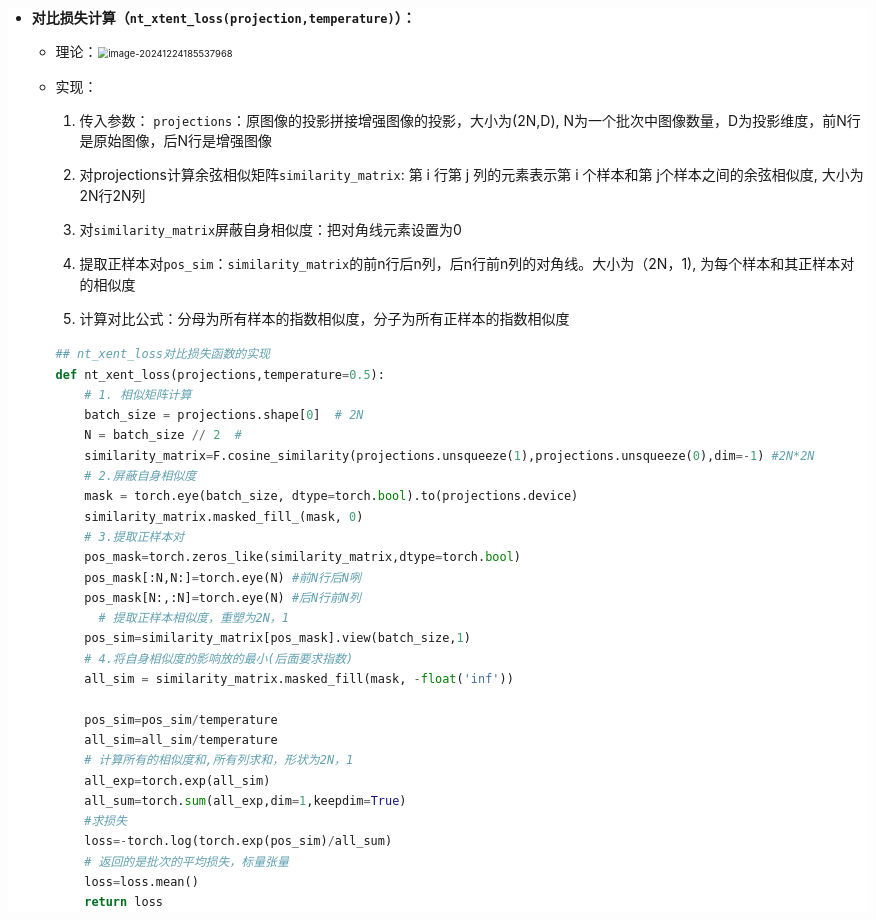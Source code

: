 * **对比损失计算（`nt_xtent_loss(projection,temperature)`）：**

  * 理论：<img src="C:/Users/丁晓琪/AppData/Roaming/Typora/typora-user-images/image-20241224185537968.png" alt="image-20241224185537968" style="zoom:67%;" />

  * 实现：

    1. 传入参数：
       `projections`：原图像的投影拼接增强图像的投影，大小为(2N,D), N为一个批次中图像数量，D为投影维度，前N行是原始图像，后N行是增强图像

    2. 对projections计算余弦相似矩阵`similarity_matrix`: 第 i 行第 j 列的元素表示第 i 个样本和第 j个样本之间的余弦相似度, 大小为2N行2N列

    3. 对`similarity_matrix`屏蔽自身相似度：把对角线元素设置为0

    4. 提取正样本对`pos_sim`：`similarity_matrix`的前n行后n列，后n行前n列的对角线。大小为（2N，1), 为每个样本和其正样本对的相似度

    5. 计算对比公式：分母为所有样本的指数相似度，分子为所有正样本的指数相似度

    ```python
    ## nt_xent_loss对比损失函数的实现
    def nt_xent_loss(projections,temperature=0.5):
        # 1. 相似矩阵计算
        batch_size = projections.shape[0]  # 2N
        N = batch_size // 2  #
        similarity_matrix=F.cosine_similarity(projections.unsqueeze(1),projections.unsqueeze(0),dim=-1) #2N*2N
        # 2.屏蔽自身相似度
        mask = torch.eye(batch_size, dtype=torch.bool).to(projections.device)
        similarity_matrix.masked_fill_(mask, 0)
        # 3.提取正样本对
        pos_mask=torch.zeros_like(similarity_matrix,dtype=torch.bool)
        pos_mask[:N,N:]=torch.eye(N) #前N行后N咧
        pos_mask[N:,:N]=torch.eye(N) #后N行前N列
          # 提取正样本相似度，重塑为2N，1
        pos_sim=similarity_matrix[pos_mask].view(batch_size,1)
        # 4.将自身相似度的影响放的最小(后面要求指数)
        all_sim = similarity_matrix.masked_fill(mask, -float('inf'))
        
        pos_sim=pos_sim/temperature
        all_sim=all_sim/temperature
        # 计算所有的相似度和,所有列求和，形状为2N，1
        all_exp=torch.exp(all_sim)
        all_sum=torch.sum(all_exp,dim=1,keepdim=True)
        #求损失
        loss=-torch.log(torch.exp(pos_sim)/all_sum)
        # 返回的是批次的平均损失，标量张量
        loss=loss.mean()
        return loss
    ```
